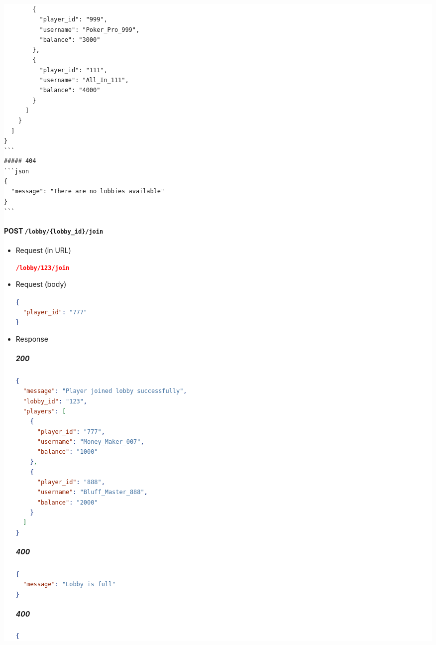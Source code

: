             {
              "player_id": "999",
              "username": "Poker_Pro_999",
              "balance": "3000"
            },
            {
              "player_id": "111",
              "username": "All_In_111",
              "balance": "4000"
            }
          ]
        }
      ]
    }
    ```
    ##### 404
    ```json
    {
      "message": "There are no lobbies available"
    }
    ```

  #### POST `/lobby/{lobby_id}/join`
  - Request (in URL)
    ```json
    /lobby/123/join
    ```
  - Request (body)
    ```json
    {
      "player_id": "777"
    }
    ```
  - Response
    ##### 200
    ```json
    {
      "message": "Player joined lobby successfully",
      "lobby_id": "123",
      "players": [
        {
          "player_id": "777",
          "username": "Money_Maker_007",
          "balance": "1000"
        },
        {
          "player_id": "888",
          "username": "Bluff_Master_888",
          "balance": "2000"
        }
      ]
    }
    ```
    ##### 400
    ```json
    {
      "message": "Lobby is full"
    }
    ```
    ##### 400
    ```json
    {